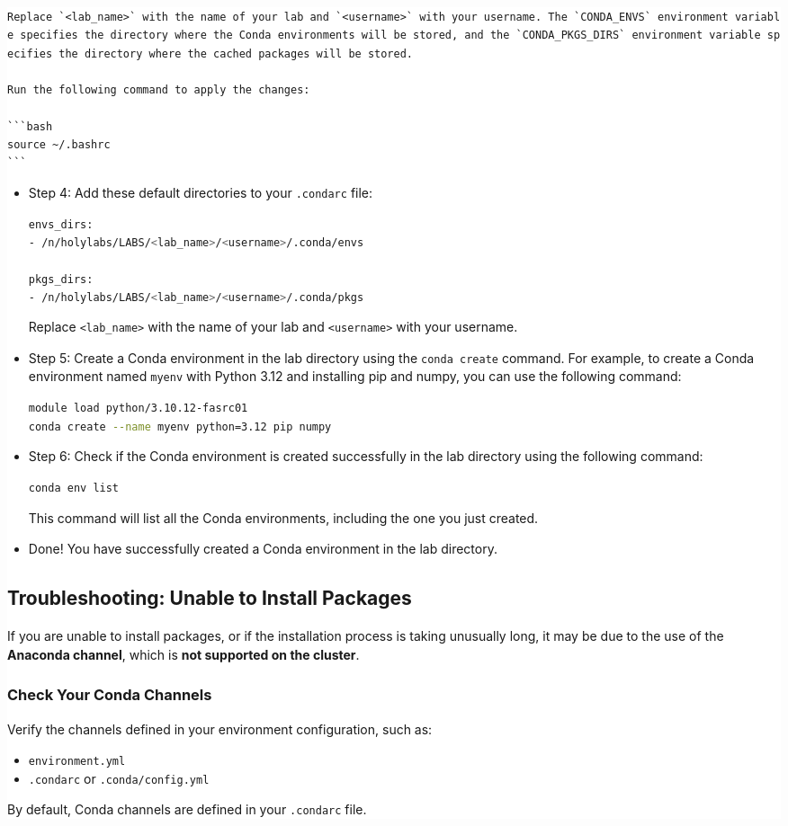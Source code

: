 
    Replace `<lab_name>` with the name of your lab and `<username>` with your username. The `CONDA_ENVS` environment variable specifies the directory where the Conda environments will be stored, and the `CONDA_PKGS_DIRS` environment variable specifies the directory where the cached packages will be stored.

    Run the following command to apply the changes:

    ```bash
    source ~/.bashrc
    ```

- Step 4: Add these default directories to your `.condarc` file:

    ```bash
    envs_dirs:
    - /n/holylabs/LABS/<lab_name>/<username>/.conda/envs

    pkgs_dirs:
    - /n/holylabs/LABS/<lab_name>/<username>/.conda/pkgs
    ```

    Replace `<lab_name>` with the name of your lab and `<username>` with your username.


- Step 5: Create a Conda environment in the lab directory using the `conda create` command. For example, to create a Conda environment named `myenv` with Python 3.12 and installing pip and numpy, you can use the following command:

    ```bash
    module load python/3.10.12-fasrc01
    conda create --name myenv python=3.12 pip numpy
    ```

- Step 6: Check if the Conda environment is created successfully in the lab directory using the following command:

    ```bash
    conda env list
    ```

    This command will list all the Conda environments, including the one you just created.

- Done! You have successfully created a Conda environment in the lab directory.

## Troubleshooting: Unable to Install Packages

If you are unable to install packages, or if the installation process is taking unusually long, it may be due to the use of the **Anaconda channel**, which is **not supported on the cluster**.

### Check Your Conda Channels
Verify the channels defined in your environment configuration, such as:

- `environment.yml`
- `.condarc` or  `.conda/config.yml`  

By default, Conda channels are defined in your `.condarc` file.
